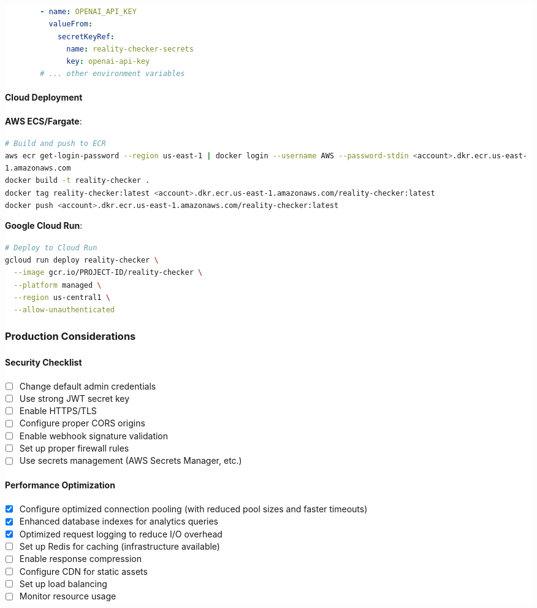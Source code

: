 ```yaml
        - name: OPENAI_API_KEY
          valueFrom:
            secretKeyRef:
              name: reality-checker-secrets
              key: openai-api-key
        # ... other environment variables
```

#### Cloud Deployment

**AWS ECS/Fargate**:
```bash
# Build and push to ECR
aws ecr get-login-password --region us-east-1 | docker login --username AWS --password-stdin <account>.dkr.ecr.us-east-1.amazonaws.com
docker build -t reality-checker .
docker tag reality-checker:latest <account>.dkr.ecr.us-east-1.amazonaws.com/reality-checker:latest
docker push <account>.dkr.ecr.us-east-1.amazonaws.com/reality-checker:latest
```

**Google Cloud Run**:
```bash
# Deploy to Cloud Run
gcloud run deploy reality-checker \
  --image gcr.io/PROJECT-ID/reality-checker \
  --platform managed \
  --region us-central1 \
  --allow-unauthenticated
```

### Production Considerations

#### Security Checklist

- [ ] Change default admin credentials
- [ ] Use strong JWT secret key
- [ ] Enable HTTPS/TLS
- [ ] Configure proper CORS origins
- [ ] Enable webhook signature validation
- [ ] Set up proper firewall rules
- [ ] Use secrets management (AWS Secrets Manager, etc.)

#### Performance Optimization

- [x] Configure optimized connection pooling (with reduced pool sizes and faster timeouts)
- [x] Enhanced database indexes for analytics queries
- [x] Optimized request logging to reduce I/O overhead
- [ ] Set up Redis for caching (infrastructure available)
- [ ] Enable response compression
- [ ] Configure CDN for static assets
- [ ] Set up load balancing
- [ ] Monitor resource usage
